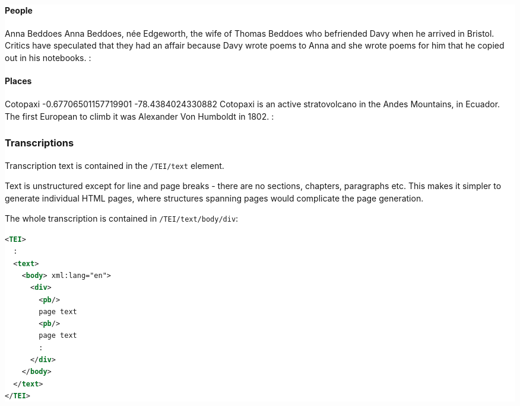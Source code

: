 <a id="data_anno_person"></a>

#### People

<listPerson>
  <person xml:id="person_002">
    <persName>
      <forename type="first">Anna</forename>
      <surname>Beddoes</surname>
    </persName>
    <birth when="1773"/>
    <death when="1824"/>
    <note>Anna Beddoes, née Edgeworth, the wife of Thomas Beddoes who befriended Davy when he arrived in Bristol. Critics have speculated that they had an affair because Davy wrote poems to Anna and she wrote poems for him that he copied out in his notebooks.  </note>
  </person>
  :
</listPerson>

<a id="data_anno_place"></a>

#### Places

<listPlace>
  <place xml:id="place_001">
    <placeName>Cotopaxi</placeName>
    <location>
        <geo decls="#WGS84">-0.67706501157719901 -78.4384024330882</geo>
    </location>
    <note>Cotopaxi is an active stratovolcano in the Andes Mountains, in Ecuador. The first European to climb it was Alexander Von Humboldt in 1802.</note>
  </place>
  :
</listPlace>

<a id="data_trans"></a>

### Transcriptions

Transcription text is contained in the `/TEI/text` element.

Text is unstructured except for line and page breaks - there are no sections, chapters, paragraphs etc. This makes it simpler to generate individual HTML pages, where structures spanning pages would complicate the page generation.

The whole transcription is contained in `/TEI/text/body/div`:

```xml
<TEI>
  :
  <text>
    <body> xml:lang="en">
      <div>
        <pb/>
        page text
        <pb/>
        page text
        :
      </div>
    </body>
  </text>
</TEI>
```
